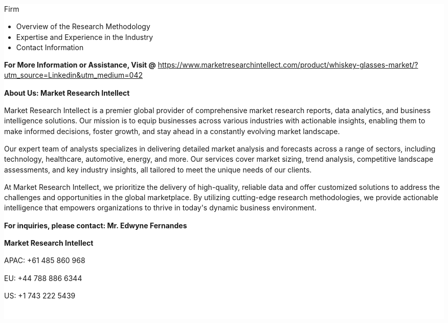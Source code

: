 Firm</strong></p><ul><li>Overview of the Research Methodology</li><li>Expertise and Experience in the Industry</li><li>Contact Information</li></ul></div><div class="article-main__content" data-test-id="publishing-text-block"><p><span class="font-[700]"><strong>For More Information or Assistance, Visit @</strong>&nbsp;<a href="https://www.marketresearchintellect.com/product/whiskey-glasses-market/?utm_source=Linkedin&utm_medium=042">https://www.marketresearchintellect.com/product/whiskey-glasses-market/?utm_source=Linkedin&utm_medium=042</a></span></p><p><strong>About Us: Market Research Intellect</strong></p><p>Market Research Intellect is a premier global provider of comprehensive market research reports, data analytics, and business intelligence solutions. Our mission is to equip businesses across various industries with actionable insights, enabling them to make informed decisions, foster growth, and stay ahead in a constantly evolving market landscape.</p><p>Our expert team of analysts specializes in delivering detailed market analysis and forecasts across a range of sectors, including technology, healthcare, automotive, energy, and more. Our services cover market sizing, trend analysis, competitive landscape assessments, and key industry insights, all tailored to meet the unique needs of our clients.</p><p>At Market Research Intellect, we prioritize the delivery of high-quality, reliable data and offer customized solutions to address the challenges and opportunities in the global marketplace. By utilizing cutting-edge research methodologies, we provide actionable intelligence that empowers organizations to thrive in today's dynamic business environment.</p><p><strong>For inquiries, please contact: Mr. Edwyne Fernandes</strong></p><p><strong>Market Research Intellect</strong></p><p>APAC: +61 485 860 968</p><p>EU: +44 788 886 6344</p><p>US: +1 743 222 5439</p></div><div class="article-main__content" data-test-id="publishing-text-block">&nbsp;</div>
